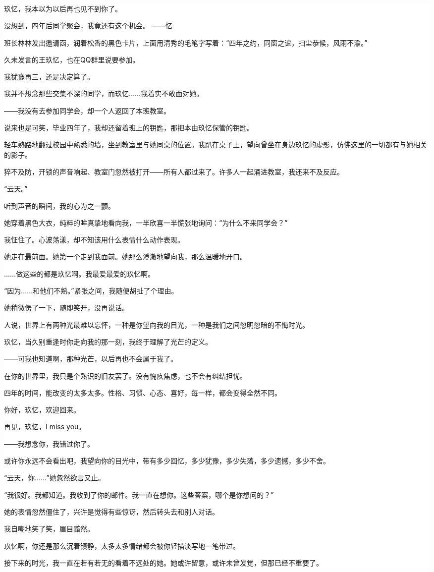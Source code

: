 玖忆，我本以为以后再也见不到你了。

没想到，四年后同学聚会，我竟还有这个机会。  ——忆

班长林林发出邀请函，润着松香的黑色卡片，上面用清秀的毛笔字写着：“四年之约，同窗之谊，扫尘恭候，风雨不渝。”

久未发言的王玖忆，也在QQ群里说要参加。

我犹豫再三，还是决定算了。

我并不想念那些交集不深的同学，而玖忆……我着实不敢面对她。

——我没有去参加同学会，却一个人返回了本班教室。

说来也是可笑，毕业四年了，我却还留着班上的钥匙，那把本由玖忆保管的钥匙。

轻车熟路地翻过校园中熟悉的墙，坐到教室里与她同桌的位置。我趴在桌子上，望向曾坐在身边玖忆的虚影，仿佛这里的一切都有与她相关的影子。

猝不及防，开锁的声音响起、教室门忽然被打开——所有人都过来了。许多人一起涌进教室，我还来不及反应。

“云天。”

听到声音的瞬间，我的心为之一颤。

她穿着黑色大衣，纯粹的眸真挚地看向我，一半欣喜一半慌张地询问：“为什么不来同学会？”

我怔住了。心波荡漾，却不知该用什么表情什么动作表现。

她走在最前面。她第一个走到我面前。她那么澄澈地望向我，那么温暖地开口。

……做这些的都是玖忆啊。我最爱最爱的玖忆啊。

“因为……和他们不熟。”紧张之间，我随便胡扯了个理由。

她稍微愣了一下，随即笑开，没再说话。

人说，世界上有两种光最难以忘怀，一种是你望向我的目光，一种是我们之间忽明忽暗的不悔时光。

玖忆，当久别重逢时你走向我的那一刻，我终于理解了光芒的定义。

——可我也知道啊，那种光芒，以后再也不会属于我了。

在你的世界里，我只是个熟识的旧友罢了。没有愧疚焦虑，也不会有纠结担忧。

四年的时间，能改变的太多太多。性格、习惯、心态、喜好，每一样，都会变得全然不同。

你好，玖忆，欢迎回来。

再见，玖忆，I miss you。

——我想念你，我错过你了。

或许你永远不会看出吧，我望向你的目光中，带有多少回忆，多少犹豫，多少失落，多少遗憾，多少不舍。

“云天，你……”她忽然欲言又止。

“我很好。我都知道。我收到了你的邮件。我一直在想你。这些答案，哪个是你想问的？”

她的表情忽然僵住了，兴许是觉得有些惊讶，然后转头去和别人对话。

我自嘲地笑了笑，眉目黯然。

玖忆啊，你还是那么沉着镇静，太多太多情绪都会被你轻描淡写地一笔带过。

接下来的时光，我一直在若有若无的看着不远处的她。她或许留意，或许未曾发觉，但那已经不重要了。

